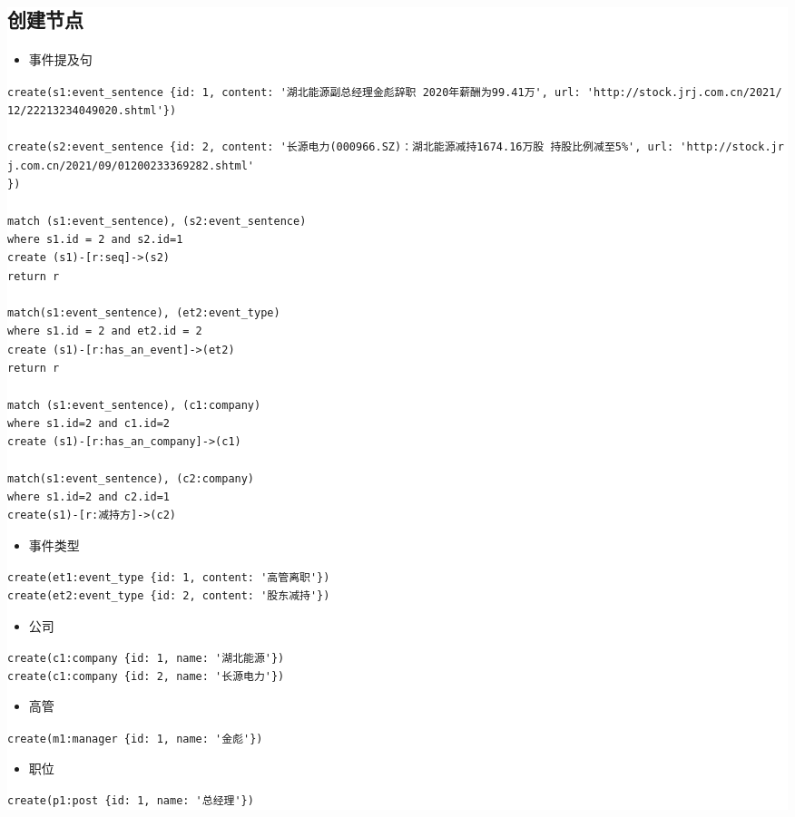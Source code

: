 ## 创建节点

- 事件提及句

```cypher
create(s1:event_sentence {id: 1, content: '湖北能源副总经理金彪辞职 2020年薪酬为99.41万', url: 'http://stock.jrj.com.cn/2021/12/22213234049020.shtml'})

create(s2:event_sentence {id: 2, content: '长源电力(000966.SZ)：湖北能源减持1674.16万股 持股比例减至5%', url: 'http://stock.jrj.com.cn/2021/09/01200233369282.shtml'
})

match (s1:event_sentence), (s2:event_sentence)
where s1.id = 2 and s2.id=1
create (s1)-[r:seq]->(s2)
return r

match(s1:event_sentence), (et2:event_type)
where s1.id = 2 and et2.id = 2
create (s1)-[r:has_an_event]->(et2)
return r

match (s1:event_sentence), (c1:company)
where s1.id=2 and c1.id=2
create (s1)-[r:has_an_company]->(c1)

match(s1:event_sentence), (c2:company)
where s1.id=2 and c2.id=1
create(s1)-[r:减持方]->(c2)
```

- 事件类型

```cypher
create(et1:event_type {id: 1, content: '高管离职'})
create(et2:event_type {id: 2, content: '股东减持'})
```

- 公司

```cypher
create(c1:company {id: 1, name: '湖北能源'})
create(c1:company {id: 2, name: '长源电力'})
```

- 高管

```
create(m1:manager {id: 1, name: '金彪'})
```

- 职位

```
create(p1:post {id: 1, name: '总经理'})
```
